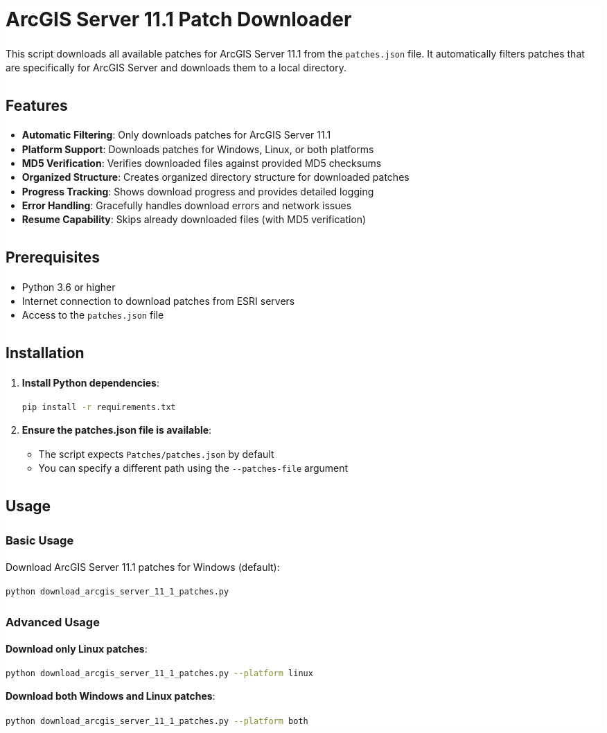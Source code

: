 # ArcGIS Server 11.1 Patch Downloader

This script downloads all available patches for ArcGIS Server 11.1 from the `patches.json` file. It automatically filters patches that are specifically for ArcGIS Server and downloads them to a local directory.

## Features

- **Automatic Filtering**: Only downloads patches for ArcGIS Server 11.1
- **Platform Support**: Downloads patches for Windows, Linux, or both platforms
- **MD5 Verification**: Verifies downloaded files against provided MD5 checksums
- **Organized Structure**: Creates organized directory structure for downloaded patches
- **Progress Tracking**: Shows download progress and provides detailed logging
- **Error Handling**: Gracefully handles download errors and network issues
- **Resume Capability**: Skips already downloaded files (with MD5 verification)

## Prerequisites

- Python 3.6 or higher
- Internet connection to download patches from ESRI servers
- Access to the `patches.json` file

## Installation

1. **Install Python dependencies**:
   ```bash
   pip install -r requirements.txt
   ```

2. **Ensure the patches.json file is available**:
   - The script expects `Patches/patches.json` by default
   - You can specify a different path using the `--patches-file` argument

## Usage

### Basic Usage

Download ArcGIS Server 11.1 patches for Windows (default):

```bash
python download_arcgis_server_11_1_patches.py
```

### Advanced Usage

**Download only Linux patches**:
```bash
python download_arcgis_server_11_1_patches.py --platform linux
```

**Download both Windows and Linux patches**:
```bash
python download_arcgis_server_11_1_patches.py --platform both
```
